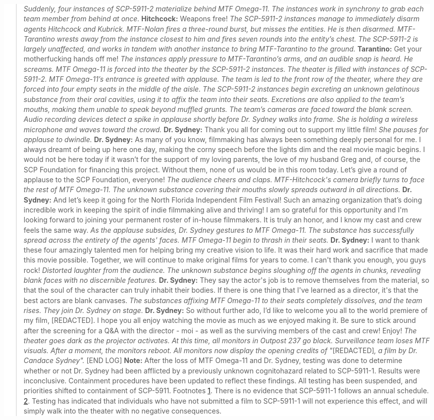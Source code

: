 > _Suddenly, four instances of SCP-5911-2 materialize behind MTF Omega-11. The instances work in synchrony to grab each team member from behind at once._
> **Hitchcock:** Weapons free!
> _The SCP-5911-2 instances manage to immediately disarm agents Hitchcock and Kubrick. MTF-Nolan fires a three-round burst, but misses the entities. He is then disarmed._
> _MTF-Tarantino wrests away from the instance closest to him and fires seven rounds into the entity’s chest. The SCP-5911-2 is largely unaffected, and works in tandem with another instance to bring MTF-Tarantino to the ground._
> **Tarantino:** Get your motherfucking hands off me!
> _The instances apply pressure to MTF-Tarantino’s arms, and an audible snap is heard. He screams._
> _MTF Omega-11 is forced into the theater by the SCP-5911-2 instances._
> _The theater is filled with instances of SCP-5911-2. MTF Omega-11’s entrance is greeted with applause._
> _The team is led to the front row of the theater, where they are forced into four empty seats in the middle of the aisle. The SCP-5911-2 instances begin excreting an unknown gelatinous substance from their oral cavities, using it to affix the team into their seats. Excretions are also applied to the team’s mouths, making them unable to speak beyond muffled grunts._
> _The team’s cameras are faced toward the blank screen. Audio recording devices detect a spike in applause shortly before Dr. Sydney walks into frame. She is holding a wireless microphone and waves toward the crowd._
> **Dr. Sydney:** Thank you all for coming out to support my little film!
> _She pauses for applause to dwindle._
> **Dr. Sydney:** As many of you know, filmmaking has always been something deeply personal for me. I always dreamt of being up here one day, making the corny speech before the lights dim and the real movie magic begins. I would not be here today if it wasn’t for the support of my loving parents, the love of my husband Greg and, of course, the SCP Foundation for financing this project. Without them, none of us would be in this room today. Let’s give a round of applause to the SCP Foundation, everyone!
> _The audience cheers and claps. MTF-Hitchcock's camera briefly turns to face the rest of MTF Omega-11. The unknown substance covering their mouths slowly spreads outward in all directions._
> **Dr. Sydney:** And let’s keep it going for the North Florida Independent Film Festival! Such an amazing organization that’s doing incredible work in keeping the spirit of indie filmmaking alive and thriving! I am so grateful for this opportunity and I'm looking forward to joining your permanent roster of in-house filmmakers. It is truly an honor, and I know my cast and crew feels the same way.
> _As the applause subsides, Dr. Sydney gestures to MTF Omega-11. The substance has successfully spread across the entirety of the agents' faces. MTF Omega-11 begin to thrash in their seats._
> **Dr. Sydney:** I want to thank these four amazingly talented men for helping bring my creative vision to life. It was their hard work and sacrifice that made this movie possible. Together, we will continue to make original films for years to come. I can't thank you enough, you guys rock!
> _Distorted laughter from the audience. The unknown substance begins sloughing off the agents in chunks, revealing blank faces with no discernible features._
> **Dr. Sydney:** They say the actor's job is to remove themselves from the material, so that the soul of the character can truly inhabit their bodies. If there is one thing that I've learned as a director, it's that the best actors are blank canvases.
> _The substances affixing MTF Omega-11 to their seats completely dissolves, and the team rises. They join Dr. Sydney on stage._
> **Dr. Sydney:** So without further ado, I’d like to welcome you all to the world premiere of my film, [REDACTED]. I hope you all enjoy watching the movie as much as we enjoyed making it. Be sure to stick around after the screening for a Q&A with the director - moi - as well as the surviving members of the cast and crew! Enjoy!
> _The theater goes dark as the projector activates._
> _At this time, all monitors in Outpost 237 go black. Surveillance team loses MTF visuals._
> _After a moment, the monitors reboot. All monitors now display the opening credits of "_[REDACTED]_, a film by Dr. Candace Sydney"._
> [END LOG]
**Note:** After the loss of MTF Omega-11 and Dr. Sydney, testing was done to determine whether or not Dr. Sydney had been afflicted by a previously unknown cognitohazard related to SCP-5911-1. Results were inconclusive. Containment procedures have been updated to reflect these findings.
All testing has been suspended, and priorities shifted to containment of SCP-5911.
Footnotes
[1](javascript:;). There is no evidence that SCP-5911-1 follows an annual schedule.
[2](javascript:;). Testing has indicated that individuals who have not submitted a film to SCP-5911-1 will not experience this effect, and will simply walk into the theater with no negative consequences.